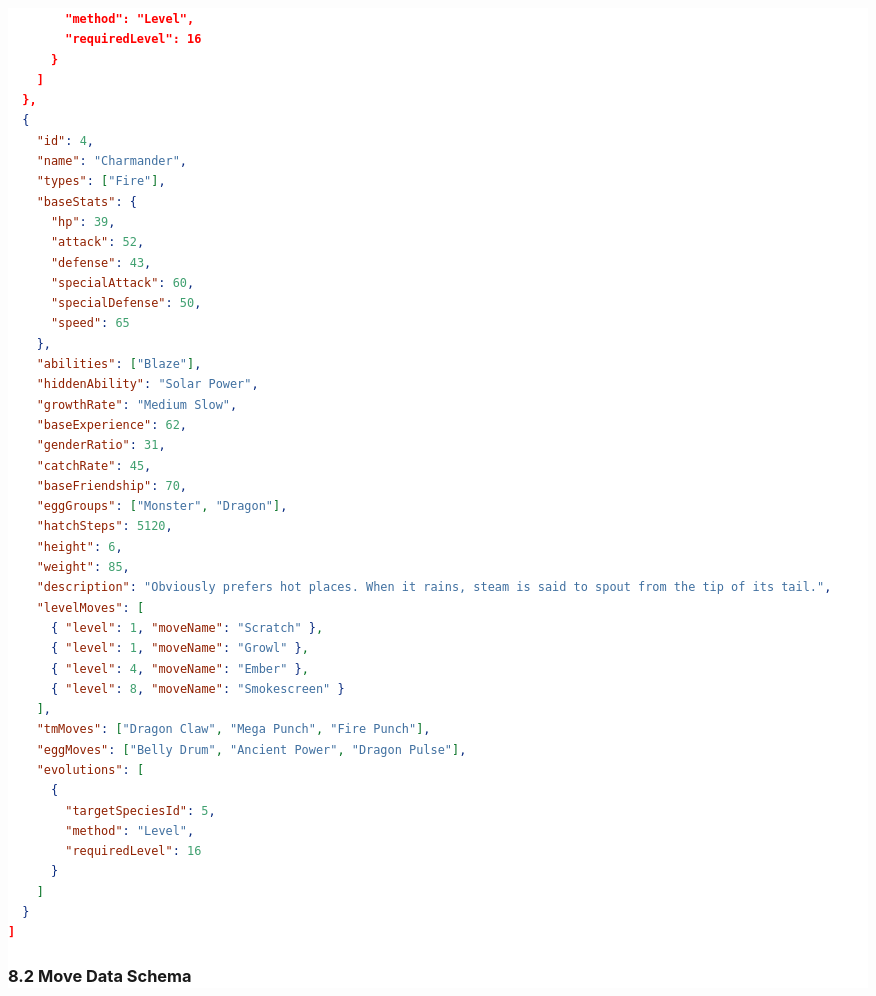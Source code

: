 ```json
        "method": "Level",
        "requiredLevel": 16
      }
    ]
  },
  {
    "id": 4,
    "name": "Charmander",
    "types": ["Fire"],
    "baseStats": {
      "hp": 39,
      "attack": 52,
      "defense": 43,
      "specialAttack": 60,
      "specialDefense": 50,
      "speed": 65
    },
    "abilities": ["Blaze"],
    "hiddenAbility": "Solar Power",
    "growthRate": "Medium Slow",
    "baseExperience": 62,
    "genderRatio": 31,
    "catchRate": 45,
    "baseFriendship": 70,
    "eggGroups": ["Monster", "Dragon"],
    "hatchSteps": 5120,
    "height": 6,
    "weight": 85,
    "description": "Obviously prefers hot places. When it rains, steam is said to spout from the tip of its tail.",
    "levelMoves": [
      { "level": 1, "moveName": "Scratch" },
      { "level": 1, "moveName": "Growl" },
      { "level": 4, "moveName": "Ember" },
      { "level": 8, "moveName": "Smokescreen" }
    ],
    "tmMoves": ["Dragon Claw", "Mega Punch", "Fire Punch"],
    "eggMoves": ["Belly Drum", "Ancient Power", "Dragon Pulse"],
    "evolutions": [
      {
        "targetSpeciesId": 5,
        "method": "Level",
        "requiredLevel": 16
      }
    ]
  }
]
```

### 8.2 Move Data Schema
